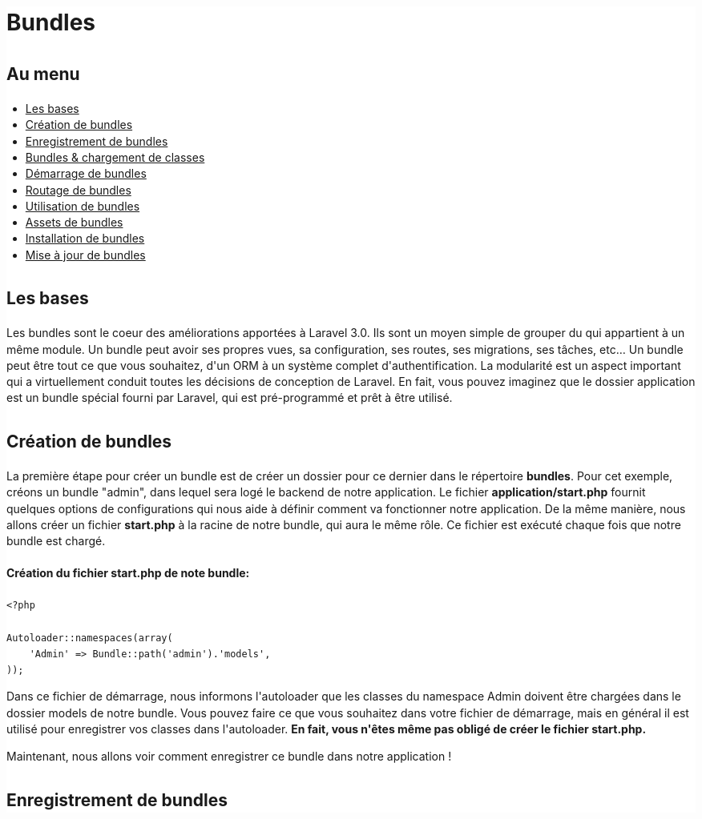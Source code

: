 # Bundles

## Au menu

- [Les bases](#the-basics)
- [Création de bundles](#creating-bundles)
- [Enregistrement de bundles](#registering-bundles)
- [Bundles & chargement de classes](#bundles-and-class-loading)
- [Démarrage de bundles](#starting-bundles)
- [Routage de bundles](#routing-to-bundles)
- [Utilisation de bundles](#using-bundles)
- [Assets de bundles](#bundle-assets)
- [Installation de bundles](#installing-bundles)
- [Mise à jour de bundles](#upgrading-bundles)

<a name="the-basics"></a>
## Les bases

Les bundles sont le coeur des améliorations apportées à Laravel 3.0. Ils sont un moyen simple de grouper du qui appartient à un même module. Un bundle peut avoir ses propres vues, sa configuration, ses routes, ses migrations, ses tâches, etc…  Un bundle peut être tout ce que vous souhaitez, d'un ORM à un système complet d'authentification. La modularité est un aspect important qui a virtuellement conduit toutes les décisions de conception de Laravel. En fait, vous pouvez imaginez que le dossier application est un bundle spécial fourni par Laravel, qui est pré-programmé et prêt à être utilisé.

<a name="creating-and-registering"></a>
## Création de bundles

La première étape pour créer un bundle est de créer un dossier pour ce dernier dans le répertoire **bundles**. Pour cet exemple, créons un bundle "admin", dans lequel sera logé le backend de notre application. Le fichier **application/start.php** fournit quelques options de configurations qui nous aide à définir comment va fonctionner notre application. De la même manière, nous allons créer un fichier **start.php** à la racine de notre bundle, qui aura le même rôle. Ce fichier est exécuté chaque fois que notre bundle est chargé.

#### Création du fichier start.php de note bundle:

	<?php

	Autoloader::namespaces(array(
		'Admin' => Bundle::path('admin').'models',
	));

Dans ce fichier de démarrage, nous informons l'autoloader que les classes du namespace Admin doivent être chargées dans le dossier models de notre bundle. Vous pouvez faire ce que vous souhaitez dans votre fichier de démarrage, mais en général il est utilisé pour enregistrer vos classes dans l'autoloader. **En fait, vous n'êtes même pas obligé de créer le fichier start.php.**

Maintenant, nous allons voir comment enregistrer ce bundle dans notre application !

<a name="registering-bundles"></a>
## Enregistrement de bundles
